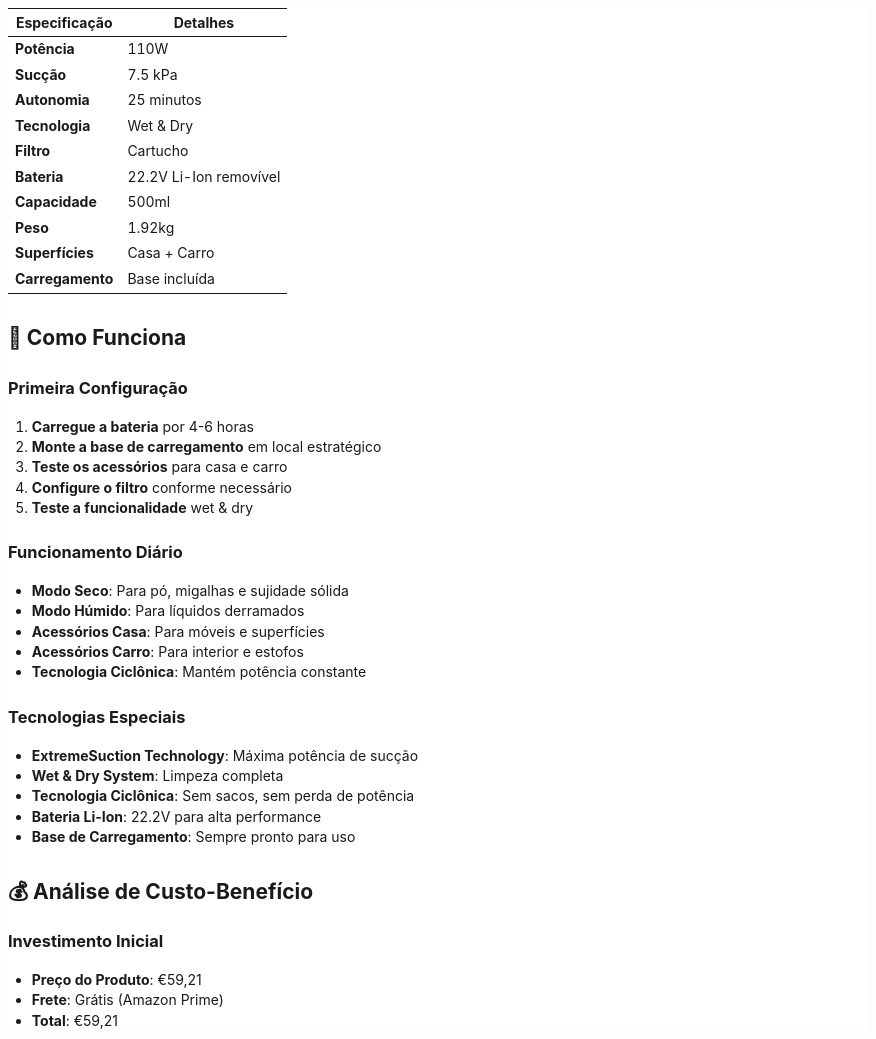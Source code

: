 | Especificação | Detalhes |
|---------------|----------|
| **Potência** | 110W |
| **Sucção** | 7.5 kPa |
| **Autonomia** | 25 minutos |
| **Tecnologia** | Wet & Dry |
| **Filtro** | Cartucho |
| **Bateria** | 22.2V Li-Ion removível |
| **Capacidade** | 500ml |
| **Peso** | 1.92kg |
| **Superfícies** | Casa + Carro |
| **Carregamento** | Base incluída |

## 🔧 Como Funciona

### Primeira Configuração
1. **Carregue a bateria** por 4-6 horas
2. **Monte a base de carregamento** em local estratégico
3. **Teste os acessórios** para casa e carro
4. **Configure o filtro** conforme necessário
5. **Teste a funcionalidade** wet & dry

### Funcionamento Diário
- **Modo Seco**: Para pó, migalhas e sujidade sólida
- **Modo Húmido**: Para líquidos derramados
- **Acessórios Casa**: Para móveis e superfícies
- **Acessórios Carro**: Para interior e estofos
- **Tecnologia Ciclônica**: Mantém potência constante

### Tecnologias Especiais
- **ExtremeSuction Technology**: Máxima potência de sucção
- **Wet & Dry System**: Limpeza completa
- **Tecnologia Ciclônica**: Sem sacos, sem perda de potência
- **Bateria Li-Ion**: 22.2V para alta performance
- **Base de Carregamento**: Sempre pronto para uso

## 💰 Análise de Custo-Benefício

### Investimento Inicial
- **Preço do Produto**: €59,21
- **Frete**: Grátis (Amazon Prime)
- **Total**: €59,21
